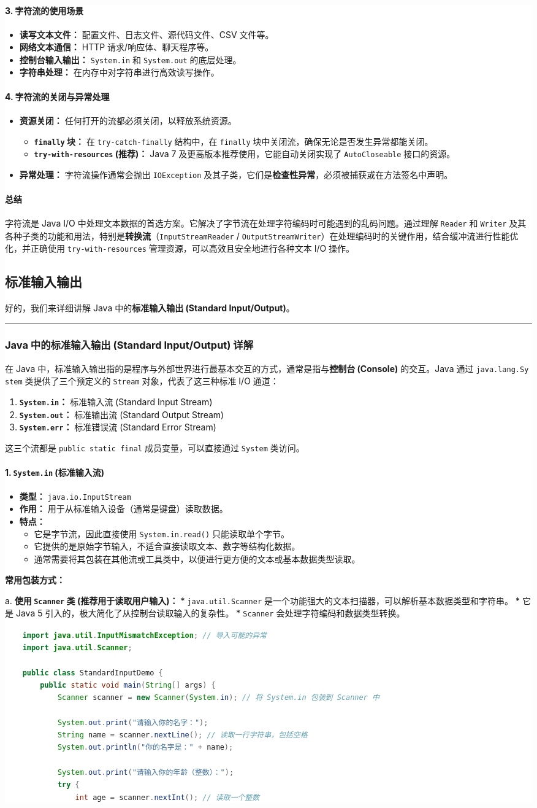 #### 3. 字符流的使用场景

* **读写文本文件：** 配置文件、日志文件、源代码文件、CSV 文件等。
* **网络文本通信：** HTTP 请求/响应体、聊天程序等。
* **控制台输入输出：** `System.in` 和 `System.out` 的底层处理。
* **字符串处理：** 在内存中对字符串进行高效读写操作。

#### 4. 字符流的关闭与异常处理

* **资源关闭：** 任何打开的流都必须关闭，以释放系统资源。
    * **`finally` 块：** 在 `try-catch-finally` 结构中，在 `finally` 块中关闭流，确保无论是否发生异常都能关闭。
    * **`try-with-resources` (推荐)：** Java 7 及更高版本推荐使用，它能自动关闭实现了 `AutoCloseable` 接口的资源。

* **异常处理：** 字符流操作通常会抛出 `IOException` 及其子类，它们是**检查性异常**，必须被捕获或在方法签名中声明。

#### 总结

字符流是 Java I/O 中处理文本数据的首选方案。它解决了字节流在处理字符编码时可能遇到的乱码问题。通过理解 `Reader` 和 `Writer` 及其各种子类的功能和用法，特别是**转换流**（`InputStreamReader` / `OutputStreamWriter`）在处理编码时的关键作用，结合缓冲流进行性能优化，并正确使用 `try-with-resources` 管理资源，可以高效且安全地进行各种文本 I/O 操作。
## 标准输入输出
好的，我们来详细讲解 Java 中的**标准输入输出 (Standard Input/Output)**。

---

### Java 中的标准输入输出 (Standard Input/Output) 详解

在 Java 中，标准输入输出指的是程序与外部世界进行最基本交互的方式，通常是指与**控制台 (Console)** 的交互。Java 通过 `java.lang.System` 类提供了三个预定义的 `Stream` 对象，代表了这三种标准 I/O 通道：

1.  **`System.in`：** 标准输入流 (Standard Input Stream)
2.  **`System.out`：** 标准输出流 (Standard Output Stream)
3.  **`System.err`：** 标准错误流 (Standard Error Stream)

这三个流都是 `public static final` 成员变量，可以直接通过 `System` 类访问。

#### 1. `System.in` (标准输入流)

* **类型：** `java.io.InputStream`
* **作用：** 用于从标准输入设备（通常是键盘）读取数据。
* **特点：**
    * 它是字节流，因此直接使用 `System.in.read()` 只能读取单个字节。
    * 它提供的是原始字节输入，不适合直接读取文本、数字等结构化数据。
    * 通常需要将其包装在其他流或工具类中，以便进行更方便的文本或基本数据类型读取。

**常用包装方式：**

a. **使用 `Scanner` 类 (推荐用于读取用户输入)：**
    * `java.util.Scanner` 是一个功能强大的文本扫描器，可以解析基本数据类型和字符串。
    * 它是 Java 5 引入的，极大简化了从控制台读取输入的复杂性。
    * `Scanner` 会处理字符编码和数据类型转换。

```java
    import java.util.InputMismatchException; // 导入可能的异常
    import java.util.Scanner;

    public class StandardInputDemo {
        public static void main(String[] args) {
            Scanner scanner = new Scanner(System.in); // 将 System.in 包装到 Scanner 中

            System.out.print("请输入你的名字：");
            String name = scanner.nextLine(); // 读取一行字符串，包括空格
            System.out.println("你的名字是：" + name);

            System.out.print("请输入你的年龄（整数）：");
            try {
                int age = scanner.nextInt(); // 读取一个整数
```